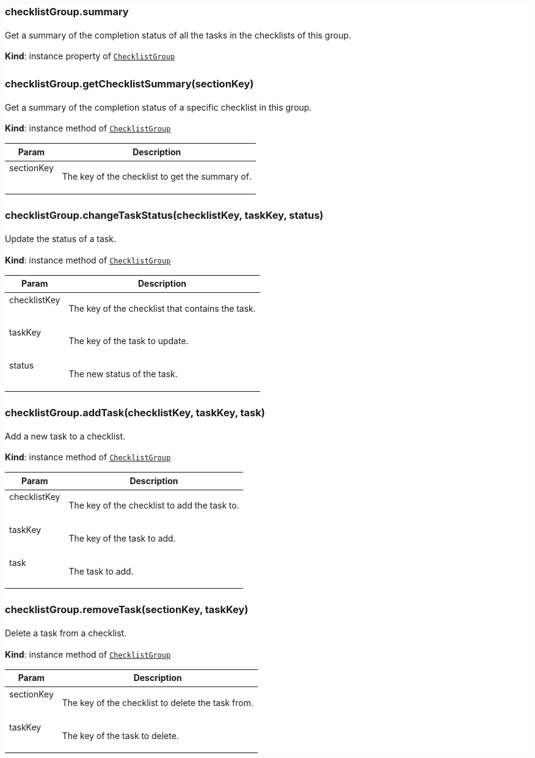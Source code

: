 ### checklistGroup.summary
<p>Get a summary of the completion status of all the tasks in the checklists of this group.</p>

**Kind**: instance property of [<code>ChecklistGroup</code>](#ChecklistGroup)  
<a name="ChecklistGroup+getChecklistSummary"></a>

### checklistGroup.getChecklistSummary(sectionKey)
<p>Get a summary of the completion status of a specific checklist in this group.</p>

**Kind**: instance method of [<code>ChecklistGroup</code>](#ChecklistGroup)  

| Param | Description |
| --- | --- |
| sectionKey | <p>The key of the checklist to get the summary of.</p> |

<a name="ChecklistGroup+changeTaskStatus"></a>

### checklistGroup.changeTaskStatus(checklistKey, taskKey, status)
<p>Update the status of a task.</p>

**Kind**: instance method of [<code>ChecklistGroup</code>](#ChecklistGroup)  

| Param | Description |
| --- | --- |
| checklistKey | <p>The key of the checklist that contains the task.</p> |
| taskKey | <p>The key of the task to update.</p> |
| status | <p>The new status of the task.</p> |

<a name="ChecklistGroup+addTask"></a>

### checklistGroup.addTask(checklistKey, taskKey, task)
<p>Add a new task to a checklist.</p>

**Kind**: instance method of [<code>ChecklistGroup</code>](#ChecklistGroup)  

| Param | Description |
| --- | --- |
| checklistKey | <p>The key of the checklist to add the task to.</p> |
| taskKey | <p>The key of the task to add.</p> |
| task | <p>The task to add.</p> |

<a name="ChecklistGroup+removeTask"></a>

### checklistGroup.removeTask(sectionKey, taskKey)
<p>Delete a task from a checklist.</p>

**Kind**: instance method of [<code>ChecklistGroup</code>](#ChecklistGroup)  

| Param | Description |
| --- | --- |
| sectionKey | <p>The key of the checklist to delete the task from.</p> |
| taskKey | <p>The key of the task to delete.</p> |
